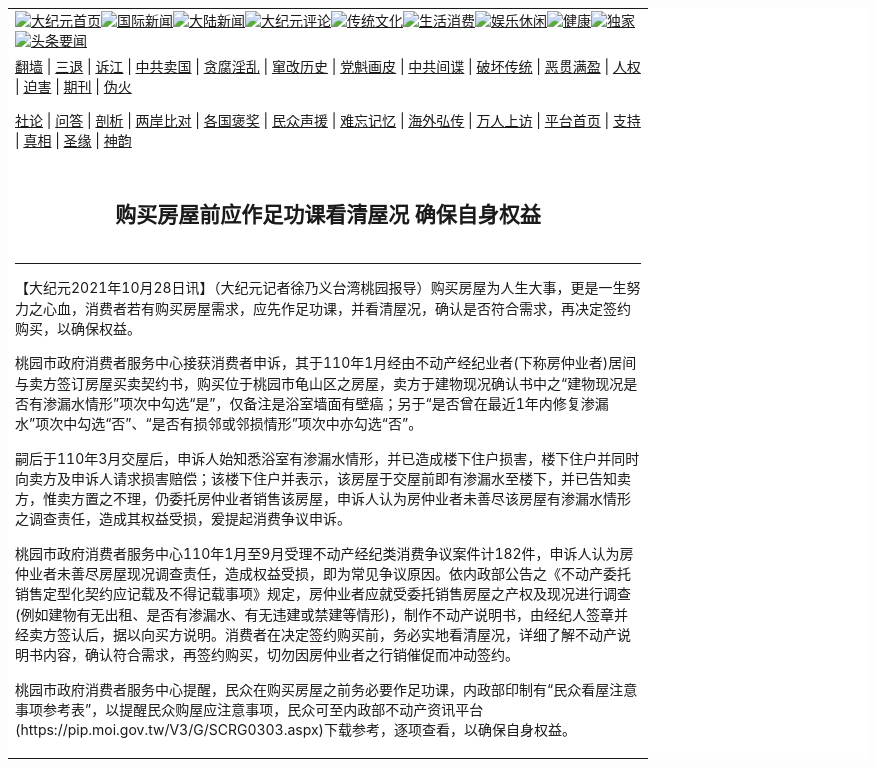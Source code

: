 <a name="1" id="1" target="_blank"></a><span id="1"></span>
<table align=center border="0"><tr><td colspan="2" VALIGN=TOP><a href="https://github.com/sgzdbw310/djy/blob/master/gb/nf1351518.md#1"><img src="https://raw.githubusercontent.com/sgzdbw310/www/master/t/djy/1.jpg" title="大纪元首页" alt="大纪元首页"></a><a href="https://github.com/sgzdbw310/djy/blob/master/gb/n24hr.md#1"><img src="https://raw.githubusercontent.com/sgzdbw310/www/master/t/djy/3.jpg" title="国际新闻" alt="国际新闻"></a><a href="https://github.com/sgzdbw310/djy/blob/master/gb/nsc413.md#1"><img src="https://raw.githubusercontent.com/sgzdbw310/www/master/t/djy/4.jpg" title="大陆新闻" alt="大陆新闻"></a><a href="https://github.com/sgzdbw310/djy/blob/master/gb/news392.md#1"><img src="https://raw.githubusercontent.com/sgzdbw310/www/master/t/djy/5.jpg" title="大纪元评论" alt="大纪元评论"></a><a href="https://github.com/sgzdbw310/djy/blob/master/gb/news2007.md#1"><img src="https://raw.githubusercontent.com/sgzdbw310/www/master/t/djy/6.jpg" title="传统文化" alt="传统文化"></a><a href="https://github.com/sgzdbw310/djy/blob/master/gb/news2008.md#1"><img src="https://raw.githubusercontent.com/sgzdbw310/www/master/t/djy/7.jpg" title="生活消费" alt="生活消费"></a><a href="https://github.com/sgzdbw310/djy/blob/master/gb/ncyule.md#1"><img src="https://raw.githubusercontent.com/sgzdbw310/www/master/t/djy/8.jpg" title="娱乐休闲" alt="娱乐休闲"></a><a href="https://github.com/sgzdbw310/djy/blob/master/gb/nsc1002.md#1"><img src="https://raw.githubusercontent.com/sgzdbw310/www/master/t/djy/9.jpg" title="健康" alt="健康"></a><a href="https://github.com/sgzdbw310/djy/blob/master/gb/nf6092.md#1"><img src="https://raw.githubusercontent.com/sgzdbw310/www/master/t/djy/10a.jpg" title="独家" alt="独家"></a><a href="https://github.com/sgzdbw310/djy/blob/master/gb/nf4514.md#1"><img src="https://raw.githubusercontent.com/sgzdbw310/www/master/t/djy/12a.jpg" title="头条要闻" alt="头条要闻"></a></td></tr>
<tr><td colspan="2" VALIGN=TOP><a target="_blank" href="https://github.com/sgzdbw310/www/blob/master/README.md?zsrh#1">翻墙</a> | <a target="_blank" href="https://github.com/sgzdbw310/djy/blob/master/gb/nf5657.md#1">三退</a> | <a target="_blank" href="https://github.com/sgzdbw310/djy/blob/master/gb/nf6124.md#1">诉江</a> | <a target="_blank" href="https://github.com/sgzdbw310/djy/blob/master/gb/nf1176117.md#1">中共卖国</a> | <a target="_blank" href="https://github.com/sgzdbw310/djy/blob/master/gb/nf5773.md#1">贪腐淫乱</a> | <a target="_blank" href="https://github.com/sgzdbw310/djy/blob/master/gb/nf1176115.md#1">窜改历史</a> | <a target="_blank" href="https://github.com/sgzdbw310/djy/blob/master/gb/nf1176107.md#1">党魁画皮</a> | <a target="_blank" href="https://github.com/sgzdbw310/djy/blob/master/gb/nf1320400.md#1">中共间谍</a> | <a target="_blank" href="https://github.com/sgzdbw310/djy/blob/master/gb/nf1176114.md#1">破坏传统</a> | <a target="_blank" href="https://github.com/sgzdbw310/ntdtv/blob/master/gb/prog447_1.md#1">恶贯满盈</a> | <a target="_blank" href="https://github.com/sgzdbw310/djy/blob/master/gb/ncid278.md#1">人权</a> | <a target="_blank" href="https://github.com/sgzdbw310/djy/blob/master/gb/nf1176111.md#1">迫害</a> | <a target="_blank" href="https://gitlab.com/szzdlab/mh-qikan/blob/master/README.md#1">期刊</a> | <a target="_blank" href="https://github.com/sgzdbw310/djy/blob/master/gb/nf5562.md#1">伪火</a></p><p><a target="_blank" href="https://github.com/sgzdbw310/djy/blob/master/gb/9p.md#1">社论</a> | <a target="_blank" href="https://github.com/sgzdbw310/djy/blob/master/gb/nf4378.md#1">问答</a> | <a target="_blank" href="https://github.com/sgzdbw310/djy/blob/master/gb/nf5792.md#1">剖析</a> | <a target="_blank" href="https://github.com/sgzdbw310/djy/blob/master/gb/nf5735.md#1">两岸比对</a> | <a target="_blank" href="https://github.com/sgzdbw310/djy/blob/master/gb/nf6119.md#1">各国褒奖</a> | <a target="_blank" href="https://github.com/sgzdbw310/djy/blob/master/gb/nf6120.md#1">民众声援</a> | <a target="_blank" href="https://github.com/sgzdbw310/djy/blob/master/gb/nf1188594.md#1">难忘记忆</a> | <a target="_blank" href="https://github.com/sgzdbw310/djy/blob/master/gb/nf3180.md#1">海外弘传</a> | <a target="_blank" href="https://github.com/sgzdbw310/djy/blob/master/gb/nf5410.md#1">万人上访</a> | <a target="_blank" href="https://github.com/sgzdbw310/www/blob/master/README.md?zsrh#1">平台首页</a> | <a target="_blank" href="https://github.com/sgzdbw310/djy/blob/master/gb/nf4386.md#1">支持</a> | <a target="_blank" href="https://github.com/sgzdbw310/djy/blob/master/gb/nf4389.md#1">真相</a> | <a target="_blank" href="https://github.com/sgzdbw310/djy/blob/master/gb/nf5790.md#1">圣缘</a> | <a target="_blank" href="https://github.com/sgzdbw310/djy/blob/master/gb/nf4786.md#1">神韵</a></td></tr>
<tr><td VALIGN=TOP width="626"><h2 align=center>购买房屋前应作足功课看清屋况  确保自身权益</h2>

<h6></h6>
<hr>
<p>【大纪元2021年10月28日讯】（大纪元记者徐乃义台湾桃园报导）<ahref="https://github.com/sgzdbw310/djy/blob/master/gb/tag/%E8%B4%AD%E4%B9%B0%E6%88%BF%E5%B1%8B.md#1">购买房屋</a>为人生大事，更是一生努力之心血，消费者若有购买房屋需求，应先作足功课，并看清屋况，确认是否符合需求，再决定签约购买，以确保权益。</p>
<p>桃园市政府消费者服务中心接获消费者申诉，其于110年1月经由不动产经纪业者(下称房仲业者)居间与卖方签订房屋买卖契约书，购买位于桃园市龟山区之房屋，卖方于建物现况确认书中之“建物现况是否有渗漏水情形”项次中勾选“是”，仅备注是浴室墙面有壁癌；另于“是否曾在最近1年内修复渗漏水”项次中勾选“否”、“是否有损邻或邻损情形”项次中亦勾选“否”。</p>
<p>嗣后于110年3月交屋后，申诉人始知悉浴室有渗漏水情形，并已造成楼下住户损害，楼下住户并同时向卖方及申诉人请求损害赔偿；该楼下住户并表示，该房屋于交屋前即有渗漏水至楼下，并已告知卖方，惟卖方置之不理，仍委托房仲业者销售该房屋，申诉人认为房仲业者未善尽该房屋有渗漏水情形之调查责任，造成其权益受损，爰提起消费争议申诉。</p>
<p>桃园市政府消费者服务中心110年1月至9月受理不动产经纪类消费争议案件计182件，申诉人认为房仲业者未善尽房屋现况调查责任，造成权益受损，即为常见争议原因。依内政部公告之《不动产委托销售定型化契约应记载及不得记载事项》规定，房仲业者应就受委托销售房屋之产权及现况进行调查(例如建物有无出租、是否有渗漏水、有无违建或禁建等情形)，制作不动产说明书，由经纪人签章并经卖方签认后，据以向买方说明。消费者在决定签约购买前，务必实地看清屋况，详细了解不动产说明书内容，确认符合需求，再签约购买，切勿因房仲业者之行销催促而冲动签约。</p>
<p>桃园市政府消费者服务中心提醒，民众在<ahref="https://github.com/sgzdbw310/djy/blob/master/gb/tag/%E8%B4%AD%E4%B9%B0%E6%88%BF%E5%B1%8B.md#1">购买房屋</a>之前务必要作足功课，内政部印制有“民众看屋注意事项参考表”，以提醒民众购屋应注意事项，民众可至内政部不动产资讯平台(https://pip.moi.gov.tw/V3/G/SCRG0303.aspx)下载参考，逐项查看，以确保<ahref="https://github.com/sgzdbw310/djy/blob/master/gb/tag/%E8%87%AA%E8%BA%AB%E6%9D%83%E7%9B%8A.md#1">自身权益</a>。</p>